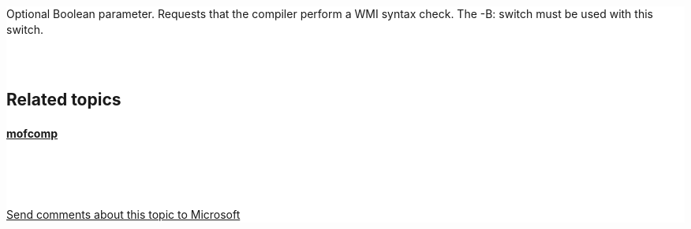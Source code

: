 <td align="left">Optional Boolean parameter. Requests that the compiler perform a WMI syntax check. The -B: switch must be used with this switch.</td>
</tr>
</tbody>
</table>

 

## <span id="related_topics"></span>Related topics


[**mofcomp**](https://msdn.microsoft.com/library/aa392389)

 

 

[Send comments about this topic to Microsoft](mailto:wsddocfb@microsoft.com?subject=Documentation%20feedback%20[devtest\devtest]:%20Mofcomp%20task%20%20RELEASE:%20%2811/17/2016%29&body=%0A%0APRIVACY%20STATEMENT%0A%0AWe%20use%20your%20feedback%20to%20improve%20the%20documentation.%20We%20don't%20use%20your%20email%20address%20for%20any%20other%20purpose,%20and%20we'll%20remove%20your%20email%20address%20from%20our%20system%20after%20the%20issue%20that%20you're%20reporting%20is%20fixed.%20While%20we're%20working%20to%20fix%20this%20issue,%20we%20might%20send%20you%20an%20email%20message%20to%20ask%20for%20more%20info.%20Later,%20we%20might%20also%20send%20you%20an%20email%20message%20to%20let%20you%20know%20that%20we've%20addressed%20your%20feedback.%0A%0AFor%20more%20info%20about%20Microsoft's%20privacy%20policy,%20see%20http://privacy.microsoft.com/default.aspx. "Send comments about this topic to Microsoft")





